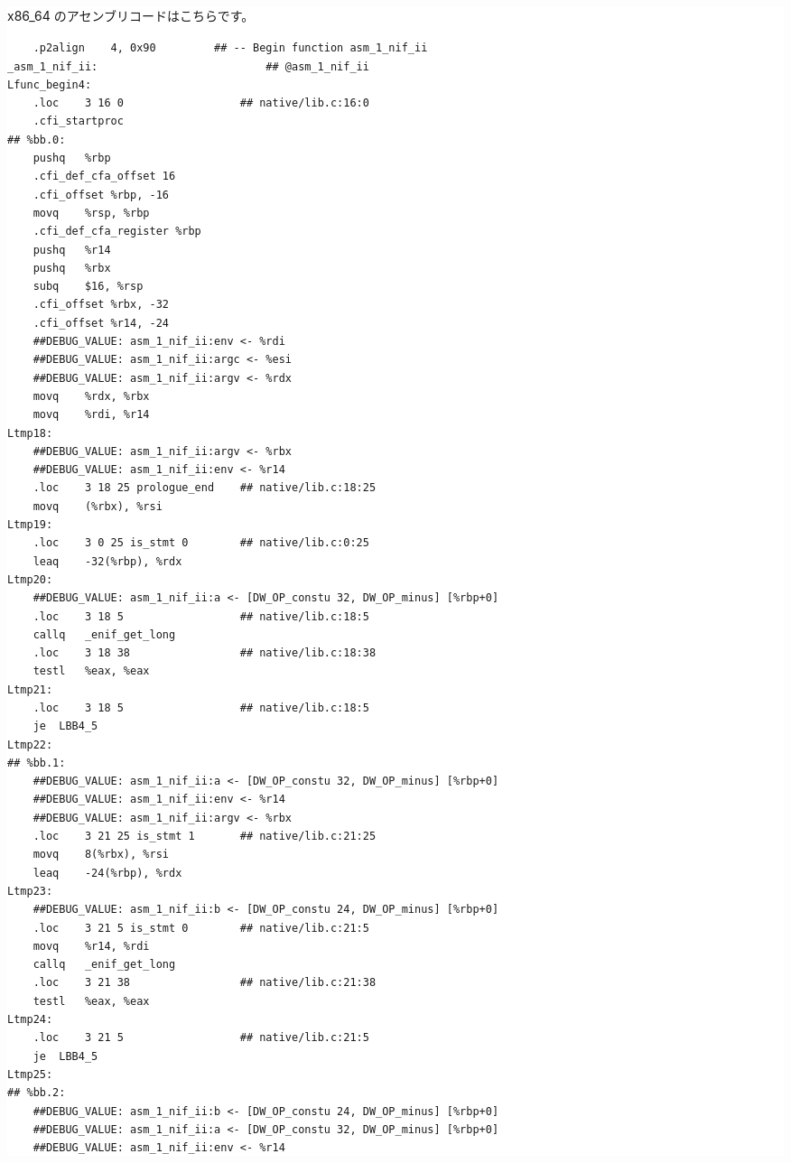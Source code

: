 x86_64 のアセンブリコードはこちらです。

```
	.p2align	4, 0x90         ## -- Begin function asm_1_nif_ii
_asm_1_nif_ii:                          ## @asm_1_nif_ii
Lfunc_begin4:
	.loc	3 16 0                  ## native/lib.c:16:0
	.cfi_startproc
## %bb.0:
	pushq	%rbp
	.cfi_def_cfa_offset 16
	.cfi_offset %rbp, -16
	movq	%rsp, %rbp
	.cfi_def_cfa_register %rbp
	pushq	%r14
	pushq	%rbx
	subq	$16, %rsp
	.cfi_offset %rbx, -32
	.cfi_offset %r14, -24
	##DEBUG_VALUE: asm_1_nif_ii:env <- %rdi
	##DEBUG_VALUE: asm_1_nif_ii:argc <- %esi
	##DEBUG_VALUE: asm_1_nif_ii:argv <- %rdx
	movq	%rdx, %rbx
	movq	%rdi, %r14
Ltmp18:
	##DEBUG_VALUE: asm_1_nif_ii:argv <- %rbx
	##DEBUG_VALUE: asm_1_nif_ii:env <- %r14
	.loc	3 18 25 prologue_end    ## native/lib.c:18:25
	movq	(%rbx), %rsi
Ltmp19:
	.loc	3 0 25 is_stmt 0        ## native/lib.c:0:25
	leaq	-32(%rbp), %rdx
Ltmp20:
	##DEBUG_VALUE: asm_1_nif_ii:a <- [DW_OP_constu 32, DW_OP_minus] [%rbp+0]
	.loc	3 18 5                  ## native/lib.c:18:5
	callq	_enif_get_long
	.loc	3 18 38                 ## native/lib.c:18:38
	testl	%eax, %eax
Ltmp21:
	.loc	3 18 5                  ## native/lib.c:18:5
	je	LBB4_5
Ltmp22:
## %bb.1:
	##DEBUG_VALUE: asm_1_nif_ii:a <- [DW_OP_constu 32, DW_OP_minus] [%rbp+0]
	##DEBUG_VALUE: asm_1_nif_ii:env <- %r14
	##DEBUG_VALUE: asm_1_nif_ii:argv <- %rbx
	.loc	3 21 25 is_stmt 1       ## native/lib.c:21:25
	movq	8(%rbx), %rsi
	leaq	-24(%rbp), %rdx
Ltmp23:
	##DEBUG_VALUE: asm_1_nif_ii:b <- [DW_OP_constu 24, DW_OP_minus] [%rbp+0]
	.loc	3 21 5 is_stmt 0        ## native/lib.c:21:5
	movq	%r14, %rdi
	callq	_enif_get_long
	.loc	3 21 38                 ## native/lib.c:21:38
	testl	%eax, %eax
Ltmp24:
	.loc	3 21 5                  ## native/lib.c:21:5
	je	LBB4_5
Ltmp25:
## %bb.2:
	##DEBUG_VALUE: asm_1_nif_ii:b <- [DW_OP_constu 24, DW_OP_minus] [%rbp+0]
	##DEBUG_VALUE: asm_1_nif_ii:a <- [DW_OP_constu 32, DW_OP_minus] [%rbp+0]
	##DEBUG_VALUE: asm_1_nif_ii:env <- %r14
```